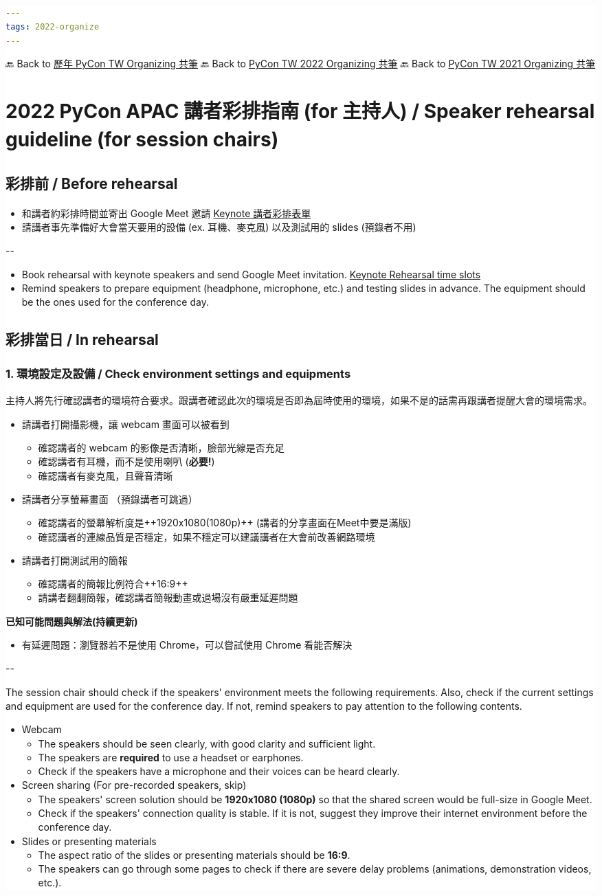 ```yaml
---
tags: 2022-organize
---
```


🔙 Back to [歷年 PyCon TW Organizing 共筆](/ryPr7SFyP/%2FHM5mHCFKQCu7-W5ea8ITcw%3Fview)
🔙 Back to [PyCon TW 2022 Organizing 共筆](/F4qRbwIsQXWH5B6cZ6Pzyw)
🔙 Back to [PyCon TW 2021 Organizing 共筆](/Wb9vQrfJQk-5tPoPR23hwA)

#  2022 PyCon APAC 講者彩排指南 (for 主持人) / Speaker rehearsal guideline (for session chairs)


## 彩排前 / Before rehearsal
* 和講者約彩排時間並寄出 Google Meet 邀請 [Keynote 講者彩排表單](https://docs.google.com/spreadsheets/d/1Ai1sYyF7OM2wPJGHyCmPIQbjIgIDBzWTf4EujSy16UU/edit#gid=0)
* 請講者事先準備好大會當天要用的設備 (ex. 耳機、麥克風) 以及測試用的 slides (預錄者不用)

--

* Book rehearsal with keynote speakers and send Google Meet invitation. [Keynote Rehearsal time slots](https://docs.google.com/spreadsheets/d/1Ai1sYyF7OM2wPJGHyCmPIQbjIgIDBzWTf4EujSy16UU/edit#gid=0)
* Remind speakers to prepare equipment (headphone, microphone, etc.) and testing slides in advance. The equipment should be the ones used for the conference day.


## 彩排當日 / In rehearsal

### 1. 環境設定及設備 / Check environment settings and equipments
主持人將先行確認講者的環境符合要求。跟講者確認此次的環境是否即為屆時使用的環境，如果不是的話需再跟講者提醒大會的環境需求。
* 請講者打開攝影機，讓 webcam 畫面可以被看到
    * 確認講者的 webcam 的影像是否清晰，臉部光線是否充足
    * 確認講者有耳機，而不是使用喇叭 (**必要!**)
    * 確認講者有麥克風，且聲音清晰
* 請講者分享螢幕畫面 （預錄講者可跳過）
    * 確認講者的螢幕解析度是++1920x1080(1080p)++ (講者的分享畫面在Meet中要是滿版)
    * 確認講者的連線品質是否穩定，如果不穩定可以建議講者在大會前改善網路環境
    
* 請講者打開測試用的簡報
    * 確認講者的簡報比例符合++16:9++
    * 請講者翻翻簡報，確認講者簡報動畫或過場沒有嚴重延遲問題

**已知可能問題與解法(持續更新)**
* 有延遲問題：瀏覽器若不是使用 Chrome，可以嘗試使用 Chrome 看能否解決

--

The session chair should check if the speakers' environment meets the following requirements. Also, check if the current settings and equipment are used for the conference day. If not, remind speakers to pay attention to the following contents. 
* Webcam
    * The speakers should be seen clearly, with good clarity and sufficient light.
    * The speakers are **required** to use a headset or earphones.
    * Check if the speakers have a microphone and their voices can be heard clearly.
* Screen sharing (For pre-recorded speakers, skip)
    * The speakers' screen solution should be **1920x1080 (1080p)** so that the shared screen would be full-size in Google Meet.
    * Check if the speakers' connection quality is stable. If it is not, suggest they improve their internet environment before the conference day.    
* Slides or presenting materials
    * The aspect ratio of the slides or presenting materials should be **16:9**.
    * The speakers can go through some pages to check if there are severe delay problems (animations, demonstration videos, etc.).

